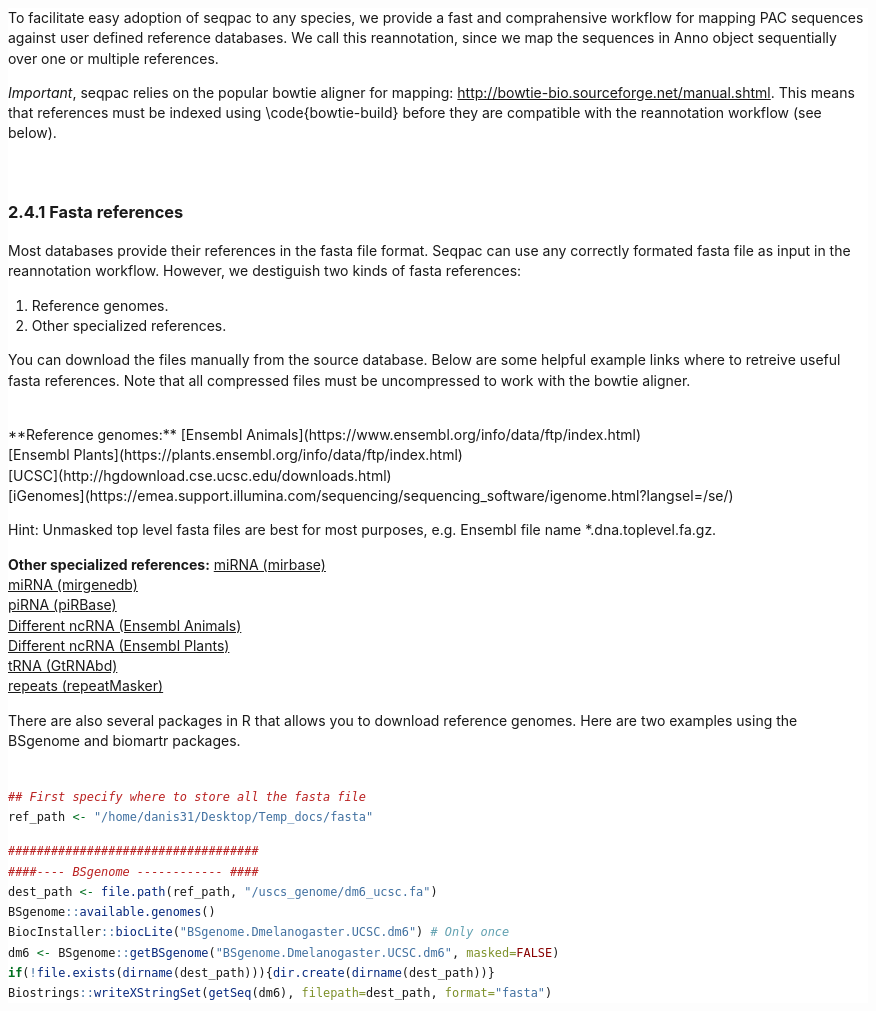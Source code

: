 To facilitate easy adoption of seqpac to any species, we provide a fast and
comprahensive workflow for mapping PAC sequences against user defined reference
databases. We call this reannotation, since we map the sequences in Anno object
sequentially over one or multiple references.

*Important*, seqpac relies on the popular bowtie aligner for mapping:
http://bowtie-bio.sourceforge.net/manual.shtml. This means that references must
be indexed using \code{bowtie-build} before they are compatible with the
reannotation workflow (see below).

<br>

### 2.4.1 Fasta references
Most databases provide their references in the fasta file format. Seqpac can
use any correctly formated fasta file as input in the reannotation workflow.
However, we destiguish two kinds of fasta references:

1. Reference genomes.
2. Other specialized references.

You can download the files manually from the source database. Below are some
helpful example links where to retreive useful fasta references. Note that all
compressed files must be uncompressed to work with the bowtie aligner.

<br>
**Reference genomes:**
[Ensembl Animals](https://www.ensembl.org/info/data/ftp/index.html) <br>
[Ensembl Plants](https://plants.ensembl.org/info/data/ftp/index.html) <br>
[UCSC](http://hgdownload.cse.ucsc.edu/downloads.html) <br>
[iGenomes](https://emea.support.illumina.com/sequencing/sequencing_software/igenome.html?langsel=/se/) <br>

Hint: Unmasked top level fasta files are best for most purposes, e.g. Ensembl
file name *.dna.toplevel.fa.gz.

**Other specialized references:**
[miRNA (mirbase)](http://www.mirbase.org/ftp.shtml) <br>
[miRNA (mirgenedb)](https://mirgenedb.org/download) <br>
[piRNA (piRBase)](http://www.regulatoryrna.org/database/piRNA/download.html) <br>
[Different ncRNA (Ensembl Animals)](https://www.ensembl.org/info/data/ftp/index.html) <br>
[Different ncRNA (Ensembl Plants)](https://plants.ensembl.org/info/data/ftp/index.html) <br>
[tRNA (GtRNAbd)](http://gtrnadb.ucsc.edu/) <br>
[repeats (repeatMasker)](http://repeatmasker.org/genomicDatasets/RMGenomicDatasets.html) <br>


There are also several packages in R that allows you to download reference
genomes. Here are two examples using the BSgenome and biomartr packages.


```r

## First specify where to store all the fasta file
ref_path <- "/home/danis31/Desktop/Temp_docs/fasta"

```

```r
###################################
####---- BSgenome ------------ ####
dest_path <- file.path(ref_path, "/uscs_genome/dm6_ucsc.fa")
BSgenome::available.genomes()
BiocInstaller::biocLite("BSgenome.Dmelanogaster.UCSC.dm6") # Only once
dm6 <- BSgenome::getBSgenome("BSgenome.Dmelanogaster.UCSC.dm6", masked=FALSE)
if(!file.exists(dirname(dest_path))){dir.create(dirname(dest_path))}
Biostrings::writeXStringSet(getSeq(dm6), filepath=dest_path, format="fasta")

```

